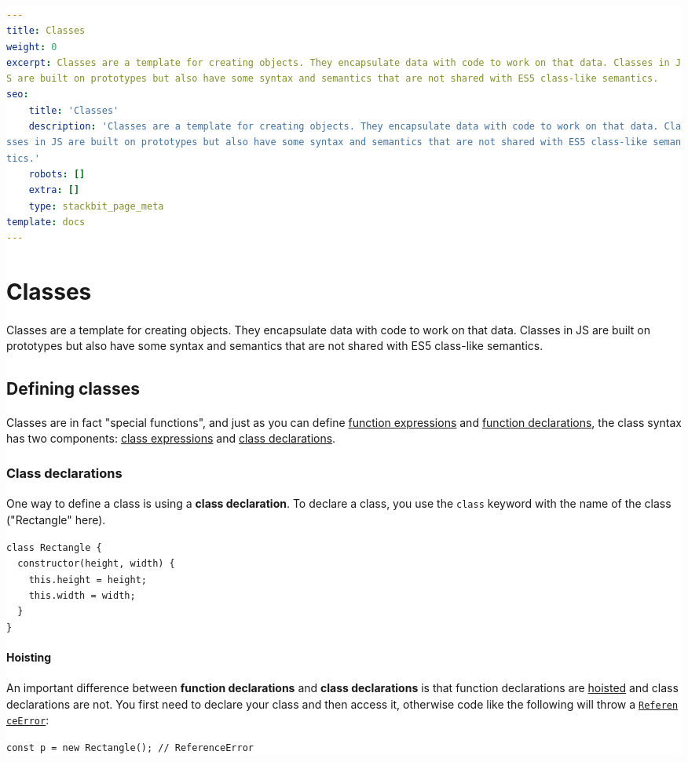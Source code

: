 ```yaml
---
title: Classes
weight: 0
excerpt: Classes are a template for creating objects. They encapsulate data with code to work on that data. Classes in JS are built on prototypes but also have some syntax and semantics that are not shared with ES5 class-like semantics.
seo:
    title: 'Classes'
    description: 'Classes are a template for creating objects. They encapsulate data with code to work on that data. Classes in JS are built on prototypes but also have some syntax and semantics that are not shared with ES5 class-like semantics.'
    robots: []
    extra: []
    type: stackbit_page_meta
template: docs
---
```



# Classes

Classes are a template for creating objects. They encapsulate data with code to work on that data. Classes in JS are built on prototypes but also have some syntax and semantics that are not shared with ES5 class-like semantics.

## Defining classes

Classes are in fact "special functions", and just as you can define [function expressions](operators/function) and [function declarations](statements/function), the class syntax has two components: [class expressions](operators/class) and [class declarations](statements/class).

### Class declarations

One way to define a class is using a **class declaration**. To declare a class, you use the `class` keyword with the name of the class ("Rectangle" here).

    class Rectangle {
      constructor(height, width) {
        this.height = height;
        this.width = width;
      }
    }

#### Hoisting

An important difference between **function declarations** and **class declarations** is that function declarations are [hoisted](https://developer.mozilla.org/en-US/docs/Glossary/Hoisting) and class declarations are not. You first need to declare your class and then access it, otherwise code like the following will throw a [`ReferenceError`](global_objects/referenceerror):

    const p = new Rectangle(); // ReferenceError
